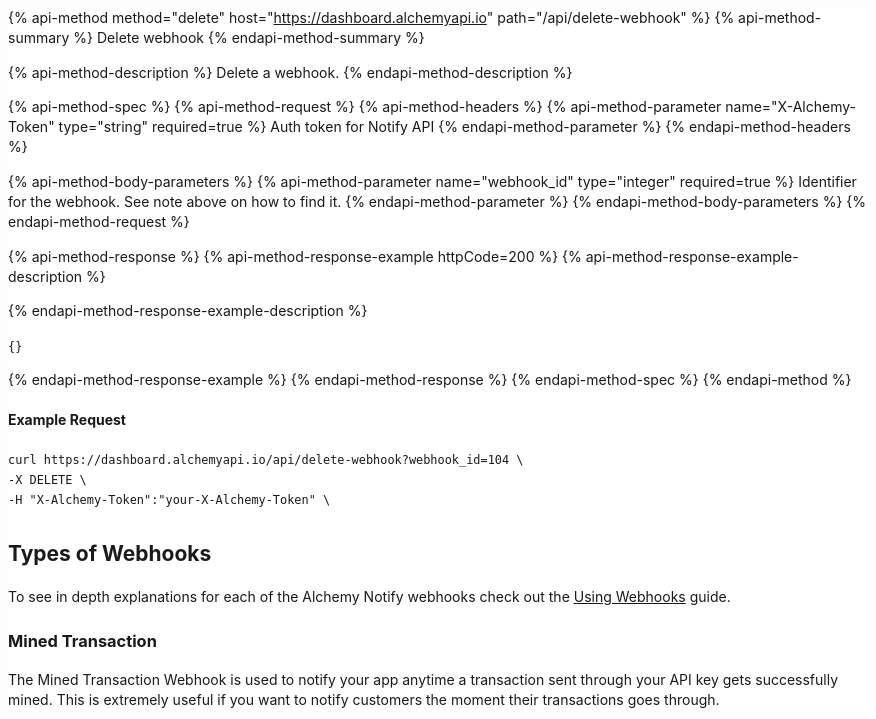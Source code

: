 {% api-method method="delete" host="https://dashboard.alchemyapi.io" path="/api/delete-webhook" %}
{% api-method-summary %}
Delete webhook
{% endapi-method-summary %}

{% api-method-description %}
Delete a webhook.
{% endapi-method-description %}

{% api-method-spec %}
{% api-method-request %}
{% api-method-headers %}
{% api-method-parameter name="X-Alchemy-Token" type="string" required=true %}
Auth token for Notify API
{% endapi-method-parameter %}
{% endapi-method-headers %}

{% api-method-body-parameters %}
{% api-method-parameter name="webhook\_id" type="integer" required=true %}
Identifier for the webhook. See note above on how to find it.
{% endapi-method-parameter %}
{% endapi-method-body-parameters %}
{% endapi-method-request %}

{% api-method-response %}
{% api-method-response-example httpCode=200 %}
{% api-method-response-example-description %}

{% endapi-method-response-example-description %}

```
{}
```
{% endapi-method-response-example %}
{% endapi-method-response %}
{% endapi-method-spec %}
{% endapi-method %}

#### Example Request

```text
curl https://dashboard.alchemyapi.io/api/delete-webhook?webhook_id=104 \
-X DELETE \
-H "X-Alchemy-Token":"your-X-Alchemy-Token" \
```

## Types of Webhooks

To see in depth explanations for each of the Alchemy Notify webhooks check out the [Using Webhooks](../../guides/using-notify.md) guide. 

### Mined Transaction <a id="mined-transactions"></a>

The Mined Transaction Webhook is used to notify your app anytime a transaction sent through your API key gets successfully mined. This is extremely useful if you want to notify customers the moment their transactions goes through.
